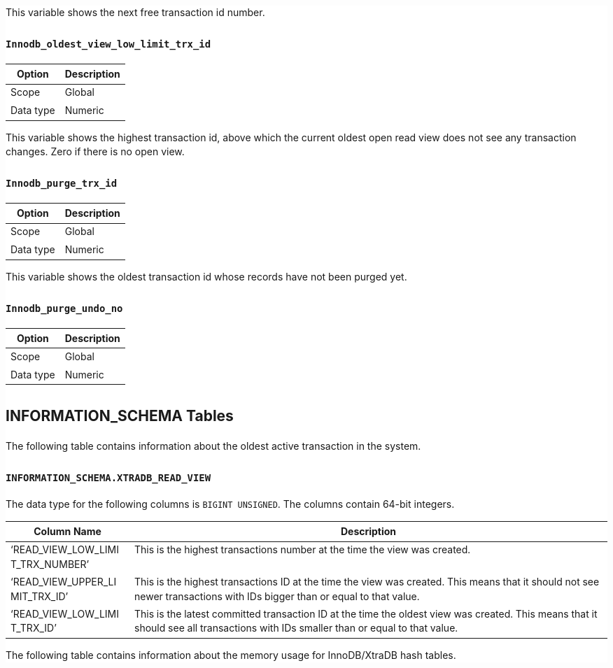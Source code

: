 This variable shows the next free transaction id number.

### `Innodb_oldest_view_low_limit_trx_id`

| Option    | Description |
|-----------|-------------|
| Scope     | Global      |
| Data type | Numeric     |

This variable shows the highest transaction id, above which the current oldest
open read view does not see any transaction changes. Zero if there is no open
view.

### `Innodb_purge_trx_id`

| Option    | Description |
|-----------|-------------|
| Scope     | Global      |
| Data type | Numeric     |

This variable shows the oldest transaction id whose records have not been
purged yet.

### `Innodb_purge_undo_no`

| Option    | Description |
|-----------|-------------|
| Scope     | Global      |
| Data type | Numeric     |

## INFORMATION_SCHEMA Tables

The following table contains information about the oldest active transaction in
the system.

### `INFORMATION_SCHEMA.XTRADB_READ_VIEW`

The data type for the following columns is `BIGINT UNSIGNED`. The columns contain 64-bit integers.

| Column Name                      | Description                                                    |
|----------------------------------|----------------------------------------------------------------|
| ‘READ_VIEW_LOW_LIMIT_TRX_NUMBER’ | This is the highest transactions number at the time the view was created.  |
| ‘READ_VIEW_UPPER_LIMIT_TRX_ID’   | This is the highest transactions ID at the time the view was created. This means that it should not see newer transactions with IDs bigger than or equal to that value.          |
| ‘READ_VIEW_LOW_LIMIT_TRX_ID’     | This is the latest committed transaction ID at the time the oldest view was created. This means that it should see all transactions with IDs smaller than or equal to that value. |

The following table contains information about the memory usage for
InnoDB/XtraDB hash tables.
